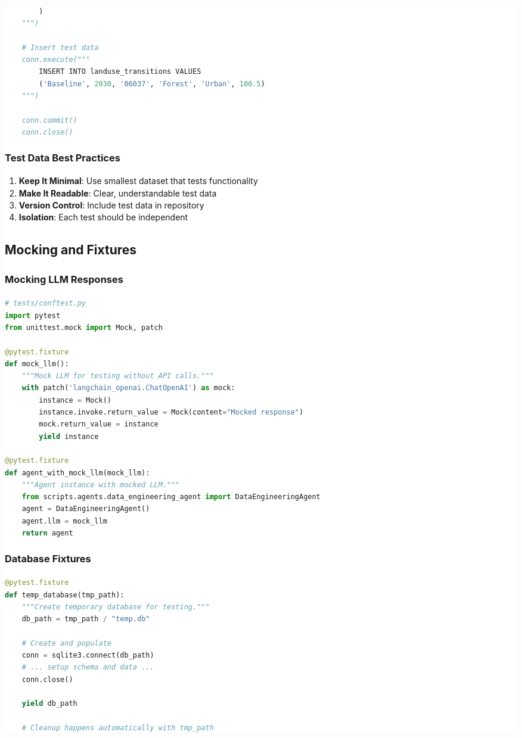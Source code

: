 ```python
        )
    """)
    
    # Insert test data
    conn.execute("""
        INSERT INTO landuse_transitions VALUES
        ('Baseline', 2030, '06037', 'Forest', 'Urban', 100.5)
    """)
    
    conn.commit()
    conn.close()
```

### Test Data Best Practices

1. **Keep It Minimal**: Use smallest dataset that tests functionality
2. **Make It Readable**: Clear, understandable test data
3. **Version Control**: Include test data in repository
4. **Isolation**: Each test should be independent

## Mocking and Fixtures

### Mocking LLM Responses

```python
# tests/conftest.py
import pytest
from unittest.mock import Mock, patch

@pytest.fixture
def mock_llm():
    """Mock LLM for testing without API calls."""
    with patch('langchain_openai.ChatOpenAI') as mock:
        instance = Mock()
        instance.invoke.return_value = Mock(content="Mocked response")
        mock.return_value = instance
        yield instance

@pytest.fixture
def agent_with_mock_llm(mock_llm):
    """Agent instance with mocked LLM."""
    from scripts.agents.data_engineering_agent import DataEngineeringAgent
    agent = DataEngineeringAgent()
    agent.llm = mock_llm
    return agent
```

### Database Fixtures

```python
@pytest.fixture
def temp_database(tmp_path):
    """Create temporary database for testing."""
    db_path = tmp_path / "temp.db"
    
    # Create and populate
    conn = sqlite3.connect(db_path)
    # ... setup schema and data ...
    conn.close()
    
    yield db_path
    
    # Cleanup happens automatically with tmp_path
```